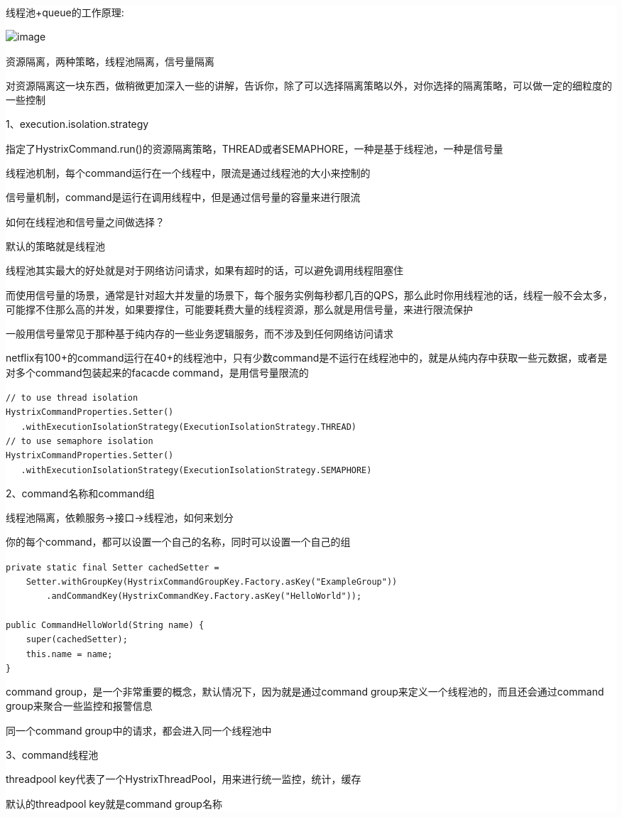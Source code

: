 
线程池+queue的工作原理:

![image](http://i2.51cto.com/images/blog/201810/01/badea0f63c915dd80c7abae3743b5ff9.png?x-oss-process=image/watermark,size_16,text_QDUxQ1RP5Y2a5a6i,color_FFFFFF,t_100,g_se,x_10,y_10,shadow_90,type_ZmFuZ3poZW5naGVpdGk=)

资源隔离，两种策略，线程池隔离，信号量隔离

对资源隔离这一块东西，做稍微更加深入一些的讲解，告诉你，除了可以选择隔离策略以外，对你选择的隔离策略，可以做一定的细粒度的一些控制

1、execution.isolation.strategy

指定了HystrixCommand.run()的资源隔离策略，THREAD或者SEMAPHORE，一种是基于线程池，一种是信号量

线程池机制，每个command运行在一个线程中，限流是通过线程池的大小来控制的

信号量机制，command是运行在调用线程中，但是通过信号量的容量来进行限流

如何在线程池和信号量之间做选择？

默认的策略就是线程池

线程池其实最大的好处就是对于网络访问请求，如果有超时的话，可以避免调用线程阻塞住

而使用信号量的场景，通常是针对超大并发量的场景下，每个服务实例每秒都几百的QPS，那么此时你用线程池的话，线程一般不会太多，可能撑不住那么高的并发，如果要撑住，可能要耗费大量的线程资源，那么就是用信号量，来进行限流保护

一般用信号量常见于那种基于纯内存的一些业务逻辑服务，而不涉及到任何网络访问请求

netflix有100+的command运行在40+的线程池中，只有少数command是不运行在线程池中的，就是从纯内存中获取一些元数据，或者是对多个command包装起来的facacde command，是用信号量限流的

    // to use thread isolation
    HystrixCommandProperties.Setter()
       .withExecutionIsolationStrategy(ExecutionIsolationStrategy.THREAD)
    // to use semaphore isolation
    HystrixCommandProperties.Setter()
       .withExecutionIsolationStrategy(ExecutionIsolationStrategy.SEMAPHORE)

2、command名称和command组

线程池隔离，依赖服务->接口->线程池，如何来划分

你的每个command，都可以设置一个自己的名称，同时可以设置一个自己的组

    private static final Setter cachedSetter = 
        Setter.withGroupKey(HystrixCommandGroupKey.Factory.asKey("ExampleGroup"))
            .andCommandKey(HystrixCommandKey.Factory.asKey("HelloWorld"));    
    
    public CommandHelloWorld(String name) {
        super(cachedSetter);
        this.name = name;
    }

command group，是一个非常重要的概念，默认情况下，因为就是通过command group来定义一个线程池的，而且还会通过command group来聚合一些监控和报警信息

同一个command group中的请求，都会进入同一个线程池中

3、command线程池

threadpool key代表了一个HystrixThreadPool，用来进行统一监控，统计，缓存

默认的threadpool key就是command group名称

